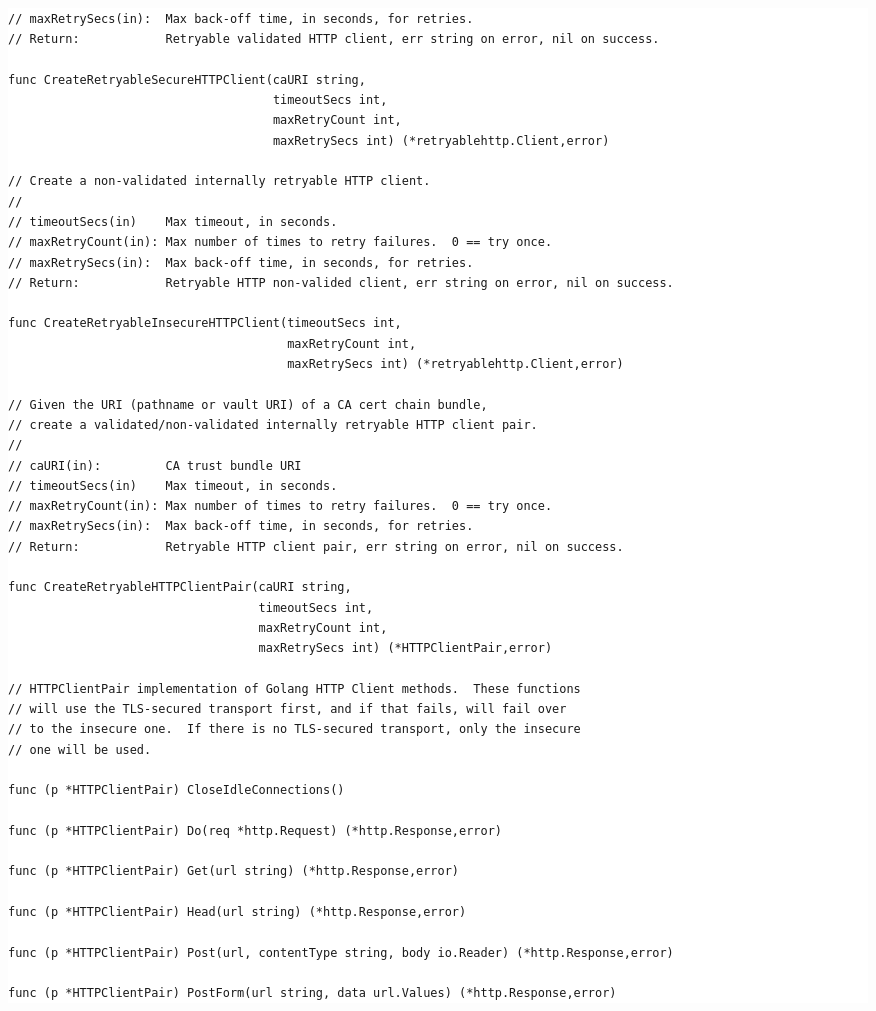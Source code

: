 ```
// maxRetrySecs(in):  Max back-off time, in seconds, for retries.
// Return:            Retryable validated HTTP client, err string on error, nil on success.

func CreateRetryableSecureHTTPClient(caURI string,
                                     timeoutSecs int,
                                     maxRetryCount int,
                                     maxRetrySecs int) (*retryablehttp.Client,error)

// Create a non-validated internally retryable HTTP client.
//
// timeoutSecs(in)    Max timeout, in seconds.
// maxRetryCount(in): Max number of times to retry failures.  0 == try once.
// maxRetrySecs(in):  Max back-off time, in seconds, for retries.
// Return:            Retryable HTTP non-valided client, err string on error, nil on success.

func CreateRetryableInsecureHTTPClient(timeoutSecs int,
                                       maxRetryCount int,
                                       maxRetrySecs int) (*retryablehttp.Client,error)

// Given the URI (pathname or vault URI) of a CA cert chain bundle,
// create a validated/non-validated internally retryable HTTP client pair.
//
// caURI(in):         CA trust bundle URI
// timeoutSecs(in)    Max timeout, in seconds.
// maxRetryCount(in): Max number of times to retry failures.  0 == try once.
// maxRetrySecs(in):  Max back-off time, in seconds, for retries.
// Return:            Retryable HTTP client pair, err string on error, nil on success.

func CreateRetryableHTTPClientPair(caURI string, 
                                   timeoutSecs int,
                                   maxRetryCount int,
                                   maxRetrySecs int) (*HTTPClientPair,error)

// HTTPClientPair implementation of Golang HTTP Client methods.  These functions
// will use the TLS-secured transport first, and if that fails, will fail over
// to the insecure one.  If there is no TLS-secured transport, only the insecure
// one will be used.

func (p *HTTPClientPair) CloseIdleConnections()

func (p *HTTPClientPair) Do(req *http.Request) (*http.Response,error)

func (p *HTTPClientPair) Get(url string) (*http.Response,error)

func (p *HTTPClientPair) Head(url string) (*http.Response,error)

func (p *HTTPClientPair) Post(url, contentType string, body io.Reader) (*http.Response,error)

func (p *HTTPClientPair) PostForm(url string, data url.Values) (*http.Response,error)
```
